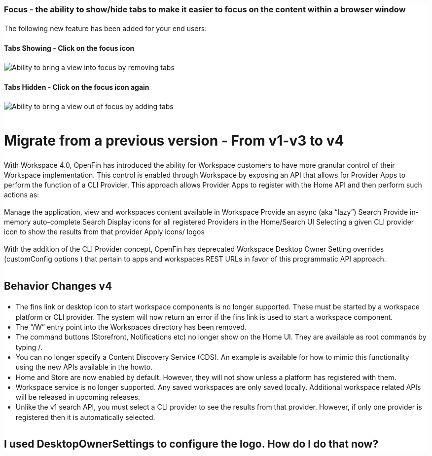 ### Focus - the ability to show/hide tabs to make it easier to focus on the content within a browser window

The following new feature has been added for your end users:

#### Tabs Showing - Click on the focus icon

![Ability to bring a view into focus by removing tabs](workspace-hide-tabs.png)

#### Tabs Hidden - Click on the focus icon again

![Ability to bring a view out of focus by adding tabs](workspace-show-tabs.png)

# Migrate from a previous version - From v1-v3 to v4

With Workspace 4.0, OpenFin has introduced the ability for Workspace customers to have more granular control of their Workspace implementation. This control is enabled through Workspace by exposing an API that allows for Provider Apps to perform the function of a CLI Provider. This approach allows Provider Apps to register with the Home API and then perform such actions as:

Manage the application, view and workspaces content available in Workspace
Provide an async (aka “lazy”) Search
Provide in-memory auto-complete Search
Display icons for all registered Providers in the Home/Search UI
Selecting a given CLI provider icon to show the results from that provider
Apply icons/ logos

With the addition of the CLI Provider concept, OpenFin has deprecated Workspace Desktop Owner Setting overrides (customConfig options ) that pertain to apps and workspaces REST URLs in favor of this programmatic API approach.

## Behavior Changes v4

- The fins link or desktop icon to start workspace components is no longer supported. These must be started by a workspace platform or CLI provider. The system will now return an error if the fins link is used to start a workspace component.
- The “/W” entry point into the Workspaces directory has been removed.
- The command buttons (Storefront, Notifications etc) no longer show on the Home UI. They are available as root commands by typing /.
- You can no longer specify a Content Discovery Service (CDS). An example is available for how to mimic this functionality using the new APIs available in the howto.
- Home and Store are now enabled by default. However, they will not show unless a platform has registered with them.
- Workspace service is no longer supported. Any saved workspaces are only saved locally. Additional workspace related APIs will be released in upcoming releases.
- Unlike the v1 search API, you must select a CLI provider to see the results from that provider. However, if only one provider is registered then it is automatically selected.

## I used DesktopOwnerSettings to configure the logo. How do I do that now?
